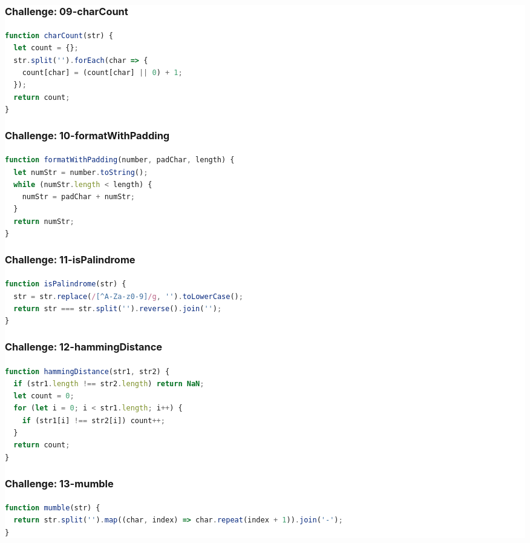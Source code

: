 ### Challenge: 09-charCount

```js
function charCount(str) {
  let count = {};
  str.split('').forEach(char => {
    count[char] = (count[char] || 0) + 1;
  });
  return count;
}
```

### Challenge: 10-formatWithPadding

```js
function formatWithPadding(number, padChar, length) {
  let numStr = number.toString();
  while (numStr.length < length) {
    numStr = padChar + numStr;
  }
  return numStr;
}
```

### Challenge: 11-isPalindrome

```js
function isPalindrome(str) {
  str = str.replace(/[^A-Za-z0-9]/g, '').toLowerCase();
  return str === str.split('').reverse().join('');
}
```

### Challenge: 12-hammingDistance

```js
function hammingDistance(str1, str2) {
  if (str1.length !== str2.length) return NaN;
  let count = 0;
  for (let i = 0; i < str1.length; i++) {
    if (str1[i] !== str2[i]) count++;
  }
  return count;
}
```

### Challenge: 13-mumble

```js
function mumble(str) {
  return str.split('').map((char, index) => char.repeat(index + 1)).join('-');
}
```

